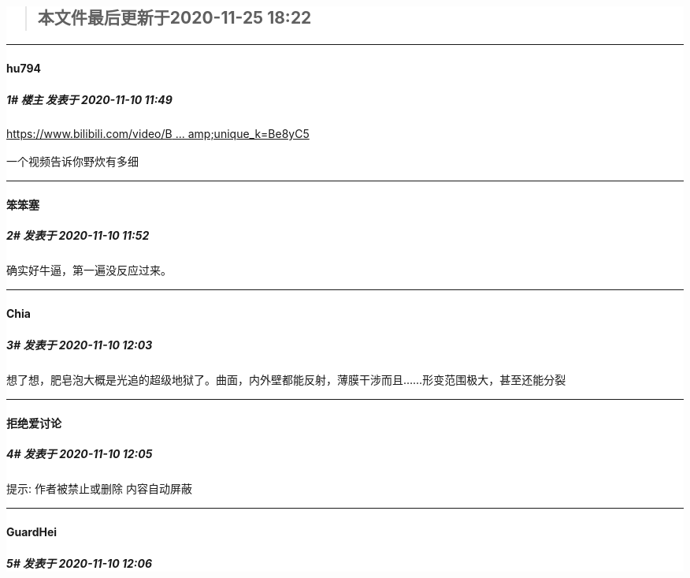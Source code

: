> ## **本文件最后更新于2020-11-25 18:22** 



*****

####  hu794  
##### 1#       楼主       发表于 2020-11-10 11:49



[https://www.bilibili.com/video/B ... amp;unique_k=Be8yC5](https://www.bilibili.com/video/BV1ra4y1s7e5?p=1&amp;share_medium=android&amp;share_plat=android&amp;share_source=COPY&amp;share_tag=s_i&amp;timestamp=1604972664&amp;unique_k=Be8yC5)


一个视频告诉你野炊有多细







*****

####  笨笨塞  
##### 2#       发表于 2020-11-10 11:52




确实好牛逼，第一遍没反应过来。







*****

####  Chia  
##### 3#       发表于 2020-11-10 12:03




想了想，肥皂泡大概是光追的超级地狱了。曲面，内外壁都能反射，薄膜干涉而且……形变范围极大，甚至还能分裂







*****

####  拒绝爱讨论  
##### 4#       发表于 2020-11-10 12:05

提示: 作者被禁止或删除 内容自动屏蔽



*****

####  GuardHei  
##### 5#       发表于 2020-11-10 12:06
